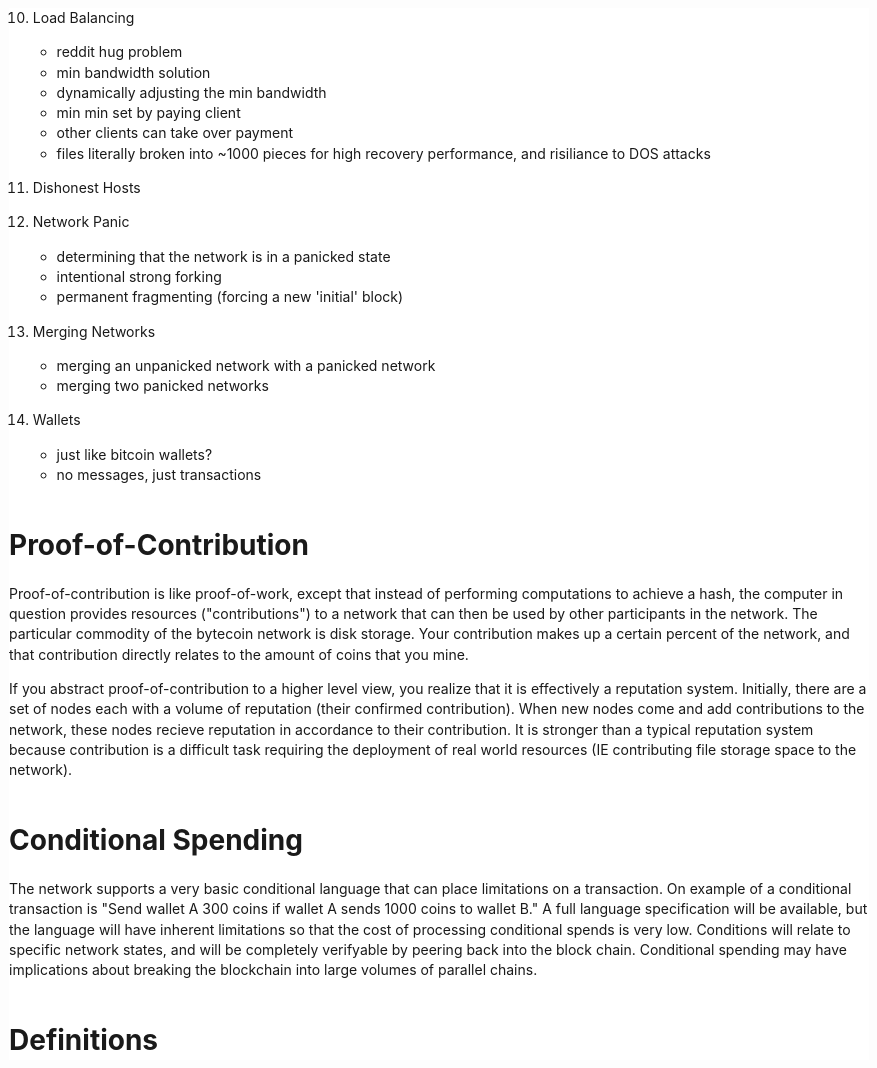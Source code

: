 10. Load Balancing
	* reddit hug problem
	* min bandwidth solution
	* dynamically adjusting the min bandwidth
	* min min set by paying client
	* other clients can take over payment
	* files literally broken into ~1000 pieces for high recovery performance, and risiliance to DOS attacks

11. Dishonest Hosts

12. Network Panic
	* determining that the network is in a panicked state
	* intentional strong forking
	* permanent fragmenting (forcing a new 'initial' block)

13. Merging Networks
	* merging an unpanicked network with a panicked network
	* merging two panicked networks

15. Wallets
	* just like bitcoin wallets?
	* no messages, just transactions


Proof-of-Contribution
=====================

Proof-of-contribution is like proof-of-work, except that instead of performing computations to achieve a hash, the computer in question provides resources ("contributions") to a network that can then be used by other participants in the network. The particular commodity of the bytecoin network is disk storage. Your contribution makes up a certain percent of the network, and that contribution directly relates to the amount of coins that you mine.

If you abstract proof-of-contribution to a higher level view, you realize that it is effectively a reputation system. Initially, there are a set of nodes each with a volume of reputation (their confirmed contribution). When new nodes come and add contributions to the network, these nodes recieve reputation in accordance to their contribution. It is stronger than a typical reputation system because contribution is a difficult task requiring the deployment of real world resources (IE contributing file storage space to the network).


Conditional Spending
====================

The network supports a very basic conditional language that can place limitations on a transaction. On example of a conditional transaction is "Send wallet A 300 coins if wallet A sends 1000 coins to wallet B." A full language specification will be available, but the language will have inherent limitations so that the cost of processing conditional spends is very low. Conditions will relate to specific network states, and will be completely verifyable by peering back into the block chain. Conditional spending may have implications about breaking the blockchain into large volumes of parallel chains.


Definitions
===========
